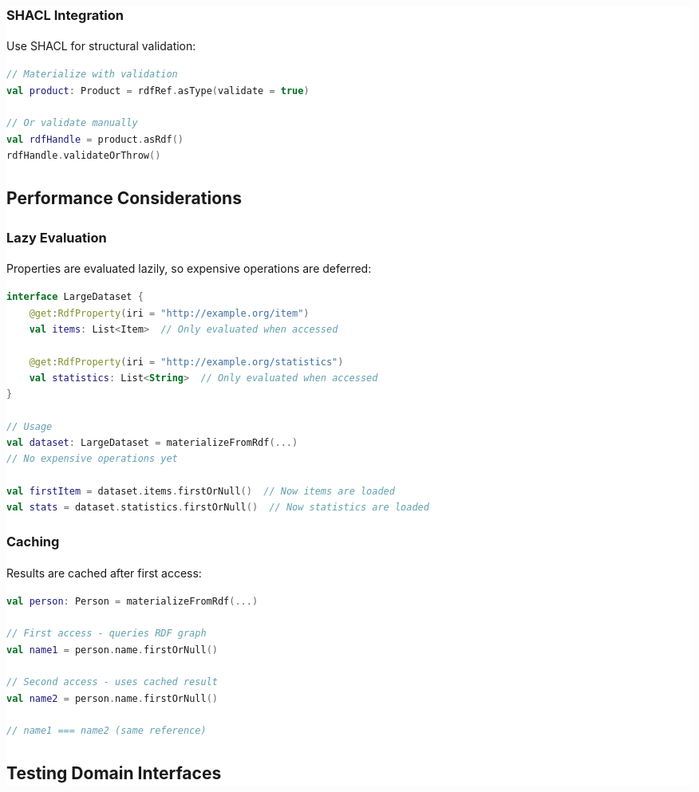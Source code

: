 ### SHACL Integration

Use SHACL for structural validation:

```kotlin
// Materialize with validation
val product: Product = rdfRef.asType(validate = true)

// Or validate manually
val rdfHandle = product.asRdf()
rdfHandle.validateOrThrow()
```

## Performance Considerations

### Lazy Evaluation

Properties are evaluated lazily, so expensive operations are deferred:

```kotlin
interface LargeDataset {
    @get:RdfProperty(iri = "http://example.org/item")
    val items: List<Item>  // Only evaluated when accessed
    
    @get:RdfProperty(iri = "http://example.org/statistics")
    val statistics: List<String>  // Only evaluated when accessed
}

// Usage
val dataset: LargeDataset = materializeFromRdf(...)
// No expensive operations yet

val firstItem = dataset.items.firstOrNull()  // Now items are loaded
val stats = dataset.statistics.firstOrNull()  // Now statistics are loaded
```

### Caching

Results are cached after first access:

```kotlin
val person: Person = materializeFromRdf(...)

// First access - queries RDF graph
val name1 = person.name.firstOrNull()

// Second access - uses cached result
val name2 = person.name.firstOrNull()

// name1 === name2 (same reference)
```

## Testing Domain Interfaces

